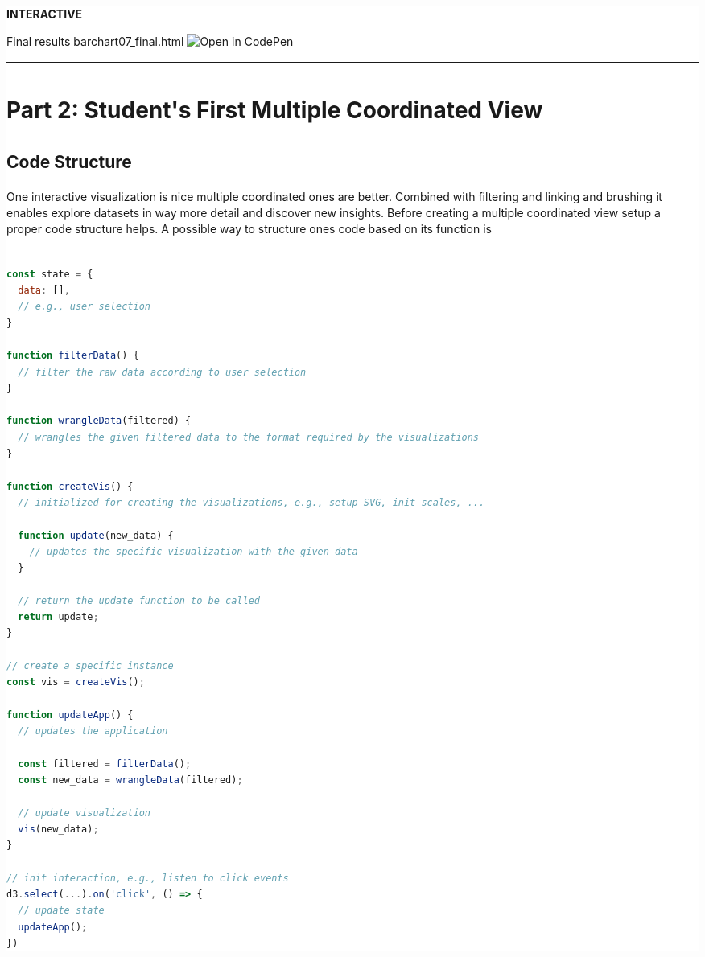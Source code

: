**INTERACTIVE**

Final results [barchart07_final.html](examples/barchart07_final.html) [![Open in CodePen][codepen]](https://codepen.io/sgratzl/pen/NWWKKda)

---

<a id="part2"></a>

# Part 2: Student's First Multiple Coordinated View

<a id="code-structure"></a>

## Code Structure

One interactive visualization is nice multiple coordinated ones are better. Combined with filtering and linking and brushing it enables explore datasets in way more detail and discover new insights. Before creating a multiple coordinated view setup a proper code structure helps. A possible way to structure ones code based on its function is

```js

const state = {
  data: [],
  // e.g., user selection
}

function filterData() {
  // filter the raw data according to user selection
}

function wrangleData(filtered) {
  // wrangles the given filtered data to the format required by the visualizations
}

function createVis() {
  // initialized for creating the visualizations, e.g., setup SVG, init scales, ...

  function update(new_data) {
    // updates the specific visualization with the given data
  }

  // return the update function to be called
  return update;
}

// create a specific instance
const vis = createVis();

function updateApp() {
  // updates the application

  const filtered = filterData();
  const new_data = wrangleData(filtered);

  // update visualization
  vis(new_data);
}

// init interaction, e.g., listen to click events
d3.select(...).on('click', () => {
  // update state
  updateApp();
})
```

[codepen]: https://img.shields.io/badge/CodePen-open-blue?logo=codepen